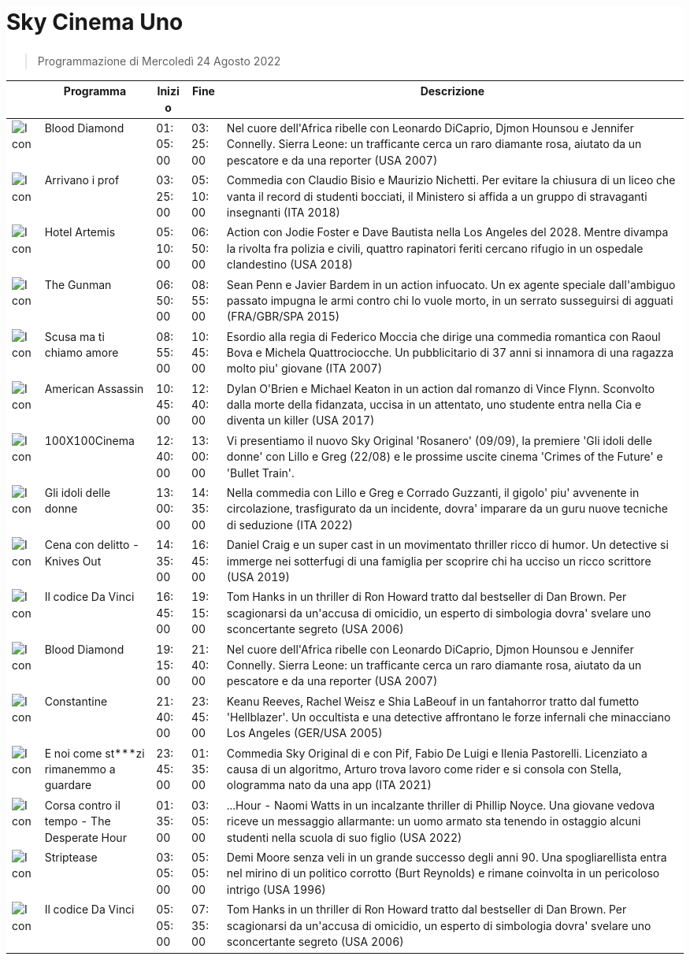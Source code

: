 # Sky Cinema Uno
> Programmazione di Mercoledì 24 Agosto 2022

||Programma|Inizio|Fine|Descrizione|
|---|---|---|---|---|
|![Icon](https://guidatv.sky.it/uuid/8026bbaa-0ffe-419b-91d5-3171c613a1dc/cover?md5ChecksumParam=a5ba964b57506861ce85c65061321bf1)|Blood Diamond|01:05:00|03:25:00|Nel cuore dell&#039;Africa ribelle con Leonardo DiCaprio, Djmon Hounsou e Jennifer Connelly. Sierra Leone: un trafficante cerca un raro diamante rosa, aiutato da un pescatore e da una reporter (USA 2007)
|![Icon](https://guidatv.sky.it/uuid/57714d01-b6b2-47ae-996e-6546e830f1c1/cover?md5ChecksumParam=d579858795a39785002c5c57a84f9a83)|Arrivano i prof|03:25:00|05:10:00|Commedia con Claudio Bisio e Maurizio Nichetti. Per evitare la chiusura di un liceo che vanta il record di studenti bocciati, il Ministero si affida a un gruppo di stravaganti insegnanti (ITA 2018)
|![Icon](https://guidatv.sky.it/uuid/e39377fb-4d2f-453d-88d3-f3f29d40203a/cover?md5ChecksumParam=b51a57b0391982c8df476f3b20436261)|Hotel Artemis|05:10:00|06:50:00|Action con Jodie Foster e Dave Bautista nella Los Angeles del 2028. Mentre divampa la rivolta fra polizia e civili, quattro rapinatori feriti cercano rifugio in un ospedale clandestino (USA 2018)
|![Icon](https://guidatv.sky.it/uuid/2cb3b6ff-577e-4ce2-84f6-ff7415d39027/cover?md5ChecksumParam=0c54e58a763eb3f8d13721a1cee94af0)|The Gunman|06:50:00|08:55:00|Sean Penn e Javier Bardem in un action infuocato. Un ex agente speciale dall&#039;ambiguo passato impugna le armi contro chi lo vuole morto, in un serrato susseguirsi di agguati (FRA/GBR/SPA 2015)
|![Icon](https://guidatv.sky.it/uuid/cd4b5dea-d0db-43e3-b2e9-73190ed48f1c/cover?md5ChecksumParam=5f8cedc811e27232c3a1ff45d620e2b7)|Scusa ma ti chiamo amore|08:55:00|10:45:00|Esordio alla regia di Federico Moccia che dirige una commedia romantica con Raoul Bova e Michela Quattrociocche. Un pubblicitario di 37 anni si innamora di una ragazza molto piu&#039; giovane (ITA 2007)
|![Icon](https://guidatv.sky.it/uuid/84f2eb71-d995-4707-ac4d-33b0d2f1eea0/cover?md5ChecksumParam=32df3577b9836b019ee679b6eb78d39f)|American Assassin|10:45:00|12:40:00|Dylan O&#039;Brien e Michael Keaton in un action dal romanzo di Vince Flynn. Sconvolto dalla morte della fidanzata, uccisa in un attentato, uno studente entra nella Cia e diventa un killer (USA 2017)
|![Icon](https://guidatv.sky.it/uuid/Cinema_Cover_MjZPAdieb.png)|100X100Cinema|12:40:00|13:00:00|Vi presentiamo il nuovo Sky Original &#039;Rosanero&#039; (09/09), la premiere &#039;Gli idoli delle donne&#039; con Lillo e Greg (22/08) e le prossime uscite cinema &#039;Crimes of the Future&#039; e &#039;Bullet Train&#039;.
|![Icon](https://guidatv.sky.it/uuid/c18bc5ec-3b6f-403e-b287-ba632b7c8c76/cover?md5ChecksumParam=93022d482b207fdc2c258b191f14ba7e)|Gli idoli delle donne|13:00:00|14:35:00|Nella commedia con Lillo e Greg e Corrado Guzzanti, il gigolo&#039; piu&#039; avvenente in circolazione, trasfigurato da un incidente, dovra&#039; imparare da un guru nuove tecniche di seduzione (ITA 2022)
|![Icon](https://guidatv.sky.it/uuid/21f13ccf-fc10-48ea-933a-2084e23aa753/cover?md5ChecksumParam=d3e05fb7de47594c1fb72cfbf6297b13)|Cena con delitto - Knives Out|14:35:00|16:45:00|Daniel Craig e un super cast in un movimentato thriller ricco di humor. Un detective si immerge nei sotterfugi di una famiglia per scoprire chi ha ucciso un ricco scrittore (USA 2019)
|![Icon](https://guidatv.sky.it/uuid/e8490ea0-d70a-4cd1-8742-27593a8a6e05/cover?md5ChecksumParam=2fc042fc8813697701f0f24b043c7735)|Il codice Da Vinci|16:45:00|19:15:00|Tom Hanks in un thriller di Ron Howard tratto dal bestseller di Dan Brown. Per scagionarsi da un&#039;accusa di omicidio, un esperto di simbologia dovra&#039; svelare uno sconcertante segreto (USA 2006)
|![Icon](https://guidatv.sky.it/uuid/8026bbaa-0ffe-419b-91d5-3171c613a1dc/cover?md5ChecksumParam=a5ba964b57506861ce85c65061321bf1)|Blood Diamond|19:15:00|21:40:00|Nel cuore dell&#039;Africa ribelle con Leonardo DiCaprio, Djmon Hounsou e Jennifer Connelly. Sierra Leone: un trafficante cerca un raro diamante rosa, aiutato da un pescatore e da una reporter (USA 2007)
|![Icon](https://guidatv.sky.it/uuid/2bff1d82-1ca9-404b-8d14-e49c2831e739/cover?md5ChecksumParam=71f9d9246ae1767fdbdbc74bf5bbdde1)|Constantine|21:40:00|23:45:00|Keanu Reeves, Rachel Weisz e Shia LaBeouf in un fantahorror tratto dal fumetto &#039;Hellblazer&#039;. Un occultista e una detective affrontano le forze infernali che minacciano Los Angeles (GER/USA 2005)
|![Icon](https://guidatv.sky.it/uuid/7dfc77db-8862-4ab7-91df-c6060739594f/cover?md5ChecksumParam=95e0fec8f64218f584c3fd73a10b746b)|E noi come st***zi rimanemmo a guardare|23:45:00|01:35:00|Commedia Sky Original di e con Pif, Fabio De Luigi e Ilenia Pastorelli. Licenziato a causa di un algoritmo, Arturo trova lavoro come rider e si consola con Stella, ologramma nato da una app (ITA 2021)
|![Icon](https://guidatv.sky.it/uuid/67b49052-073c-43db-bce2-46dff5215b10/cover?md5ChecksumParam=d70278618cb6e60c2cd2b68e2e9612fd)|Corsa contro il tempo - The Desperate Hour|01:35:00|03:05:00|...Hour - Naomi Watts in un incalzante thriller di Phillip Noyce. Una giovane vedova riceve un messaggio allarmante: un uomo armato sta tenendo in ostaggio alcuni studenti nella scuola di suo figlio (USA 2022)
|![Icon](https://guidatv.sky.it/uuid/a0ffbfaa-094d-4fdb-b071-1acee829e8d4/cover?md5ChecksumParam=674e1b897e81e6b29585f0cffe28e7f3)|Striptease|03:05:00|05:05:00|Demi Moore senza veli in un grande successo degli anni 90. Una spogliarellista entra nel mirino di un politico corrotto (Burt Reynolds) e rimane coinvolta in un pericoloso intrigo (USA 1996)
|![Icon](https://guidatv.sky.it/uuid/e8490ea0-d70a-4cd1-8742-27593a8a6e05/cover?md5ChecksumParam=2fc042fc8813697701f0f24b043c7735)|Il codice Da Vinci|05:05:00|07:35:00|Tom Hanks in un thriller di Ron Howard tratto dal bestseller di Dan Brown. Per scagionarsi da un&#039;accusa di omicidio, un esperto di simbologia dovra&#039; svelare uno sconcertante segreto (USA 2006)